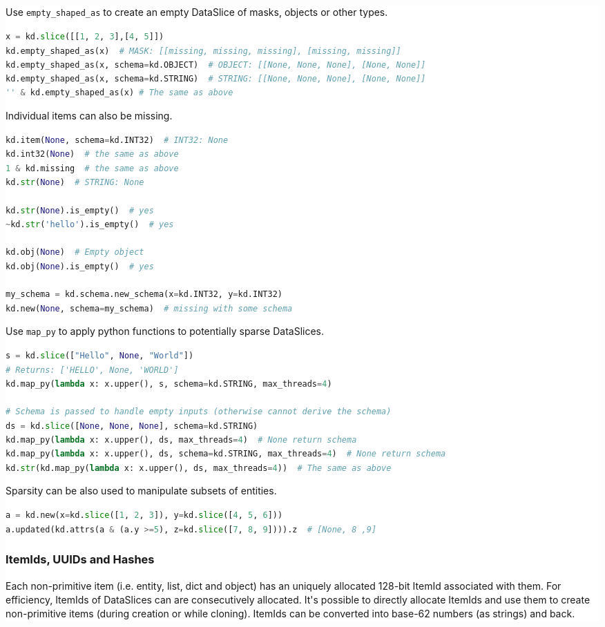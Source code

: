 Use `empty_shaped_as` to create an empty DataSlice of masks, objects or other
types.

```py
x = kd.slice([[1, 2, 3],[4, 5]])
kd.empty_shaped_as(x)  # MASK: [[missing, missing, missing], [missing, missing]]
kd.empty_shaped_as(x, schema=kd.OBJECT)  # OBJECT: [[None, None, None], [None, None]]
kd.empty_shaped_as(x, schema=kd.STRING)  # STRING: [[None, None, None], [None, None]]
'' & kd.empty_shaped_as(x) # The same as above
```

Individual items can also be missing.

```py
kd.item(None, schema=kd.INT32)  # INT32: None
kd.int32(None)  # the same as above
1 & kd.missing  # the same as above
kd.str(None)  # STRING: None

kd.str(None).is_empty()  # yes
~kd.str('hello').is_empty()  # yes

kd.obj(None)  # Empty object
kd.obj(None).is_empty()  # yes

my_schema = kd.schema.new_schema(x=kd.INT32, y=kd.INT32)
kd.new(None, schema=my_schema)  # missing with some schema
```

Use `map_py` to apply python functions to potentially sparse DataSlices.

```py
s = kd.slice(["Hello", None, "World"])
# Returns: ['HELLO', None, 'WORLD']
kd.map_py(lambda x: x.upper(), s, schema=kd.STRING, max_threads=4)

# Schema is passed to handle empty inputs (otherwise cannot derive the schema)
ds = kd.slice([None, None, None], schema=kd.STRING)
kd.map_py(lambda x: x.upper(), ds, max_threads=4)  # None return schema
kd.map_py(lambda x: x.upper(), ds, schema=kd.STRING, max_threads=4)  # None return schema
kd.str(kd.map_py(lambda x: x.upper(), ds, max_threads=4))  # The same as above
```

Sparsity can be also used to manipulate subsets of entities.

```py
a = kd.new(x=kd.slice([1, 2, 3]), y=kd.slice([4, 5, 6]))
a.updated(kd.attrs(a & (a.y >=5), z=kd.slice([7, 8, 9]))).z  # [None, 8 ,9]
```

### ItemIds, UUIDs and Hashes

Each non-primitive item (i.e. entity, list, dict and object) has an uniquely
allocated 128-bit ItemId associated with them. For efficiency, ItemIds of
DataSlices can are consecutively allocated. It's possible to directly allocate
ItemIds and use them to create non-primitive items (during creation or while
cloning). ItemIds can be converted into base-62 numbers (as strings) and back.
